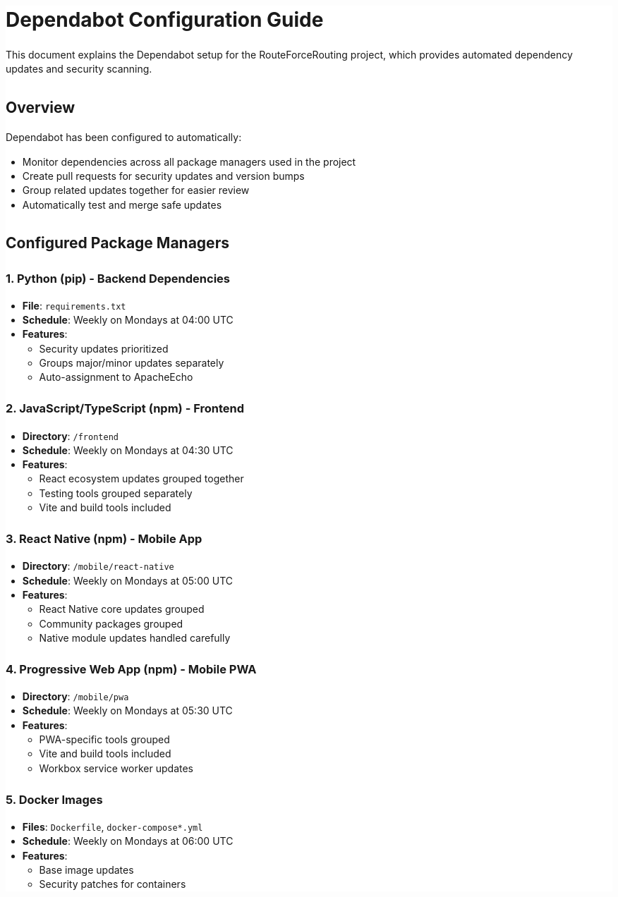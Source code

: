 # Dependabot Configuration Guide

This document explains the Dependabot setup for the RouteForceRouting project, which provides automated dependency updates and security scanning.

## Overview

Dependabot has been configured to automatically:
- Monitor dependencies across all package managers used in the project
- Create pull requests for security updates and version bumps
- Group related updates together for easier review
- Automatically test and merge safe updates

## Configured Package Managers

### 1. Python (pip) - Backend Dependencies
- **File**: `requirements.txt`
- **Schedule**: Weekly on Mondays at 04:00 UTC
- **Features**: 
  - Security updates prioritized
  - Groups major/minor updates separately
  - Auto-assignment to ApacheEcho

### 2. JavaScript/TypeScript (npm) - Frontend
- **Directory**: `/frontend`
- **Schedule**: Weekly on Mondays at 04:30 UTC
- **Features**:
  - React ecosystem updates grouped together
  - Testing tools grouped separately
  - Vite and build tools included

### 3. React Native (npm) - Mobile App
- **Directory**: `/mobile/react-native`
- **Schedule**: Weekly on Mondays at 05:00 UTC
- **Features**:
  - React Native core updates grouped
  - Community packages grouped
  - Native module updates handled carefully

### 4. Progressive Web App (npm) - Mobile PWA
- **Directory**: `/mobile/pwa`
- **Schedule**: Weekly on Mondays at 05:30 UTC
- **Features**:
  - PWA-specific tools grouped
  - Vite and build tools included
  - Workbox service worker updates

### 5. Docker Images
- **Files**: `Dockerfile`, `docker-compose*.yml`
- **Schedule**: Weekly on Mondays at 06:00 UTC
- **Features**:
  - Base image updates
  - Security patches for containers
